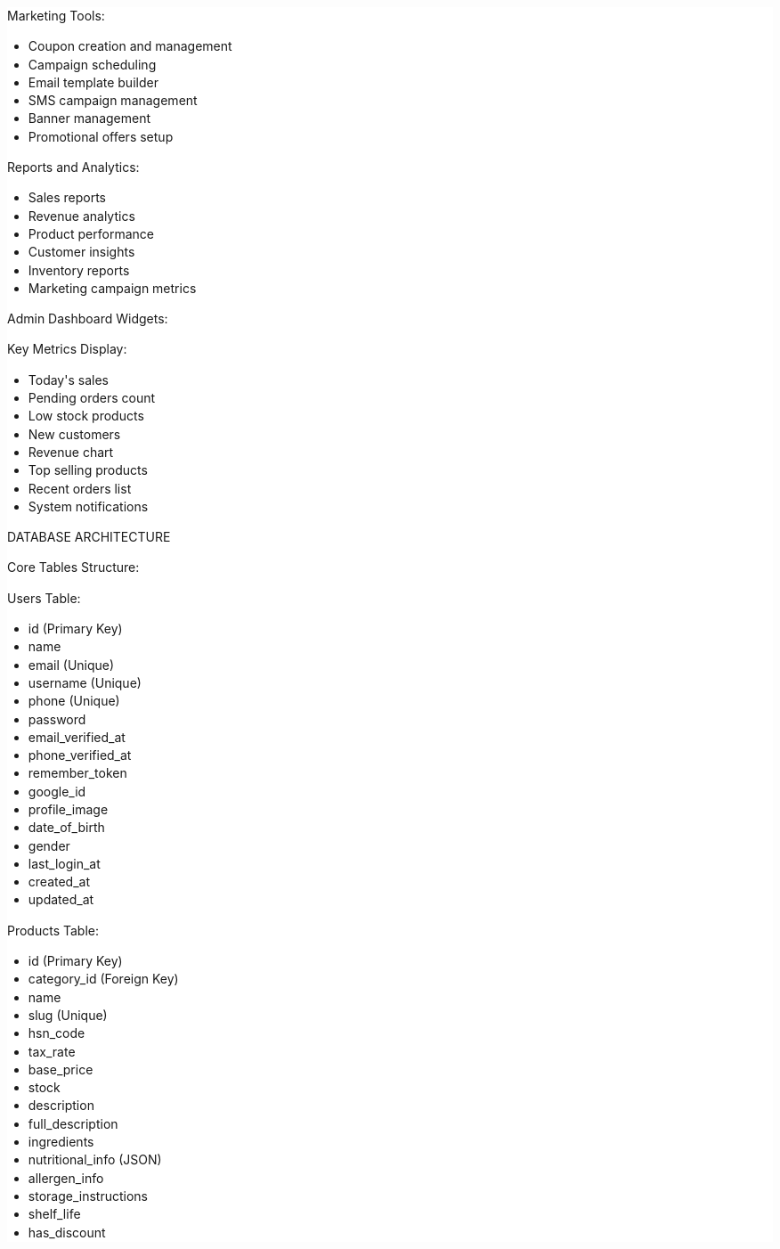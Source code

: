 Marketing Tools:
- Coupon creation and management
- Campaign scheduling
- Email template builder
- SMS campaign management
- Banner management
- Promotional offers setup

Reports and Analytics:
- Sales reports
- Revenue analytics
- Product performance
- Customer insights
- Inventory reports
- Marketing campaign metrics

Admin Dashboard Widgets:

Key Metrics Display:
- Today's sales
- Pending orders count
- Low stock products
- New customers
- Revenue chart
- Top selling products
- Recent orders list
- System notifications

DATABASE ARCHITECTURE

Core Tables Structure:

Users Table:
- id (Primary Key)
- name
- email (Unique)
- username (Unique)
- phone (Unique)
- password
- email_verified_at
- phone_verified_at
- remember_token
- google_id
- profile_image
- date_of_birth
- gender
- last_login_at
- created_at
- updated_at

Products Table:
- id (Primary Key)
- category_id (Foreign Key)
- name
- slug (Unique)
- hsn_code
- tax_rate
- base_price
- stock
- description
- full_description
- ingredients
- nutritional_info (JSON)
- allergen_info
- storage_instructions
- shelf_life
- has_discount